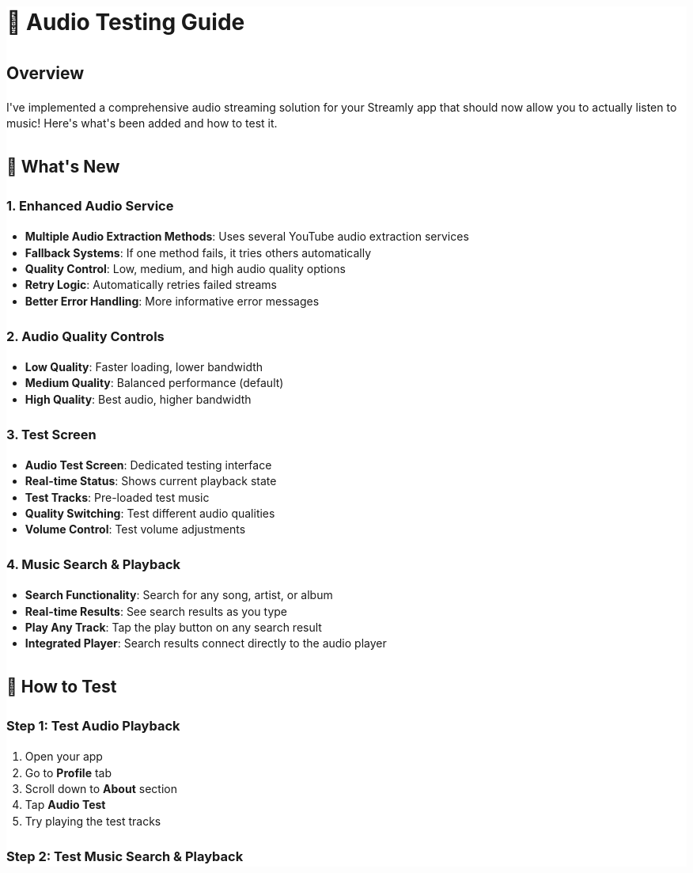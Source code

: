 # 🎵 Audio Testing Guide

## Overview

I've implemented a comprehensive audio streaming solution for your Streamly app that should now allow you to actually listen to music! Here's what's been added and how to test it.

## 🚀 What's New

### 1. Enhanced Audio Service

- **Multiple Audio Extraction Methods**: Uses several YouTube audio extraction services
- **Fallback Systems**: If one method fails, it tries others automatically
- **Quality Control**: Low, medium, and high audio quality options
- **Retry Logic**: Automatically retries failed streams
- **Better Error Handling**: More informative error messages

### 2. Audio Quality Controls

- **Low Quality**: Faster loading, lower bandwidth
- **Medium Quality**: Balanced performance (default)
- **High Quality**: Best audio, higher bandwidth

### 3. Test Screen

- **Audio Test Screen**: Dedicated testing interface
- **Real-time Status**: Shows current playback state
- **Test Tracks**: Pre-loaded test music
- **Quality Switching**: Test different audio qualities
- **Volume Control**: Test volume adjustments

### 4. Music Search & Playback

- **Search Functionality**: Search for any song, artist, or album
- **Real-time Results**: See search results as you type
- **Play Any Track**: Tap the play button on any search result
- **Integrated Player**: Search results connect directly to the audio player

## 🧪 How to Test

### Step 1: Test Audio Playback

1. Open your app
2. Go to **Profile** tab
3. Scroll down to **About** section
4. Tap **Audio Test**
5. Try playing the test tracks

### Step 2: Test Music Search & Playback
